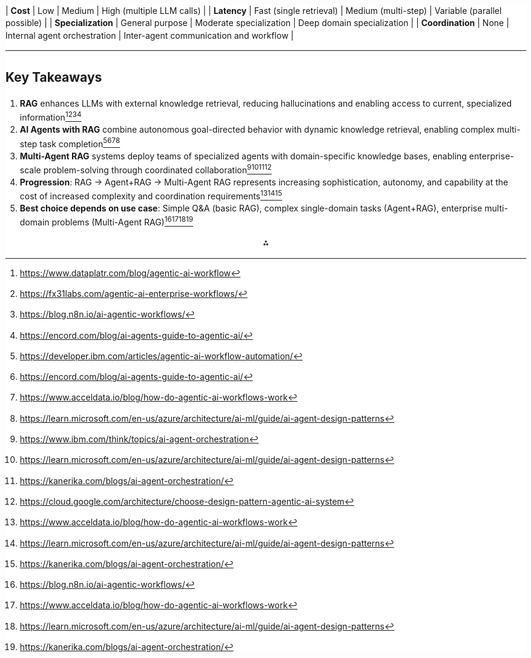 | **Cost** | Low | Medium | High (multiple LLM calls) |
| **Latency** | Fast (single retrieval) | Medium (multi-step) | Variable (parallel possible) |
| **Specialization** | General purpose | Moderate specialization | Deep domain specialization |
| **Coordination** | None | Internal agent orchestration | Inter-agent communication and workflow |


***

## Key Takeaways

1. **RAG** enhances LLMs with external knowledge retrieval, reducing hallucinations and enabling access to current, specialized information[^1][^4][^2][^3]
2. **AI Agents with RAG** combine autonomous goal-directed behavior with dynamic knowledge retrieval, enabling complex multi-step task completion[^8][^3][^5][^6]
3. **Multi-Agent RAG** systems deploy teams of specialized agents with domain-specific knowledge bases, enabling enterprise-scale problem-solving through coordinated collaboration[^15][^6][^9][^14]
4. **Progression**: RAG → Agent+RAG → Multi-Agent RAG represents increasing sophistication, autonomy, and capability at the cost of increased complexity and coordination requirements[^5][^6][^9]
5. **Best choice depends on use case**: Simple Q\&A (basic RAG), complex single-domain tasks (Agent+RAG), enterprise multi-domain problems (Multi-Agent RAG)[^2][^5][^6][^9]

<div align="center">⁂</div>

[^1]: https://www.dataplatr.com/blog/agentic-ai-workflow

[^2]: https://blog.n8n.io/ai-agentic-workflows/

[^3]: https://encord.com/blog/ai-agents-guide-to-agentic-ai/

[^4]: https://fx31labs.com/agentic-ai-enterprise-workflows/

[^5]: https://www.acceldata.io/blog/how-do-agentic-ai-workflows-work

[^6]: https://learn.microsoft.com/en-us/azure/architecture/ai-ml/guide/ai-agent-design-patterns

[^7]: https://www.getdynamiq.ai/post/agentic-workflows-explained-benefits-use-cases-best-practices

[^8]: https://developer.ibm.com/articles/agentic-ai-workflow-automation/

[^9]: https://kanerika.com/blogs/ai-agent-orchestration/

[^10]: https://www.linkedin.com/pulse/ai-agents-memory-context-retention-beyond-short-ganesh-jagadeesan-7hcoc

[^11]: https://aws.amazon.com/blogs/machine-learning/building-smarter-ai-agents-agentcore-long-term-memory-deep-dive/

[^12]: https://www.mongodb.com/company/blog/technical/dont-just-build-agents-build-memory-augmented-ai-agents

[^13]: https://www.anthropic.com/engineering/effective-context-engineering-for-ai-agents

[^14]: https://cloud.google.com/architecture/choose-design-pattern-agentic-ai-system

[^15]: https://www.ibm.com/think/topics/ai-agent-orchestration

[^16]: https://air-governance-framework.finos.org/mitigations/mi-12_role-based-access-control-for-ai-data.html

[^17]: https://fedninjas.com/role-based-access-for-ai/

[^18]: https://www.sakurasky.com/blog/ai-agents-rbac-vertexai/

[^19]: https://logit.io/blog/post/real-time-metrics-monitoring-alerting-enterprise/

[^20]: https://www.ibm.com/think/topics/ai-governance

[^21]: https://hai.stanford.edu/news/humans-loop-design-interactive-ai-systems

[^22]: https://www.shaip.com/blog/designing-effective-human-in-the-loop-systems-for-ai-evaluation/

